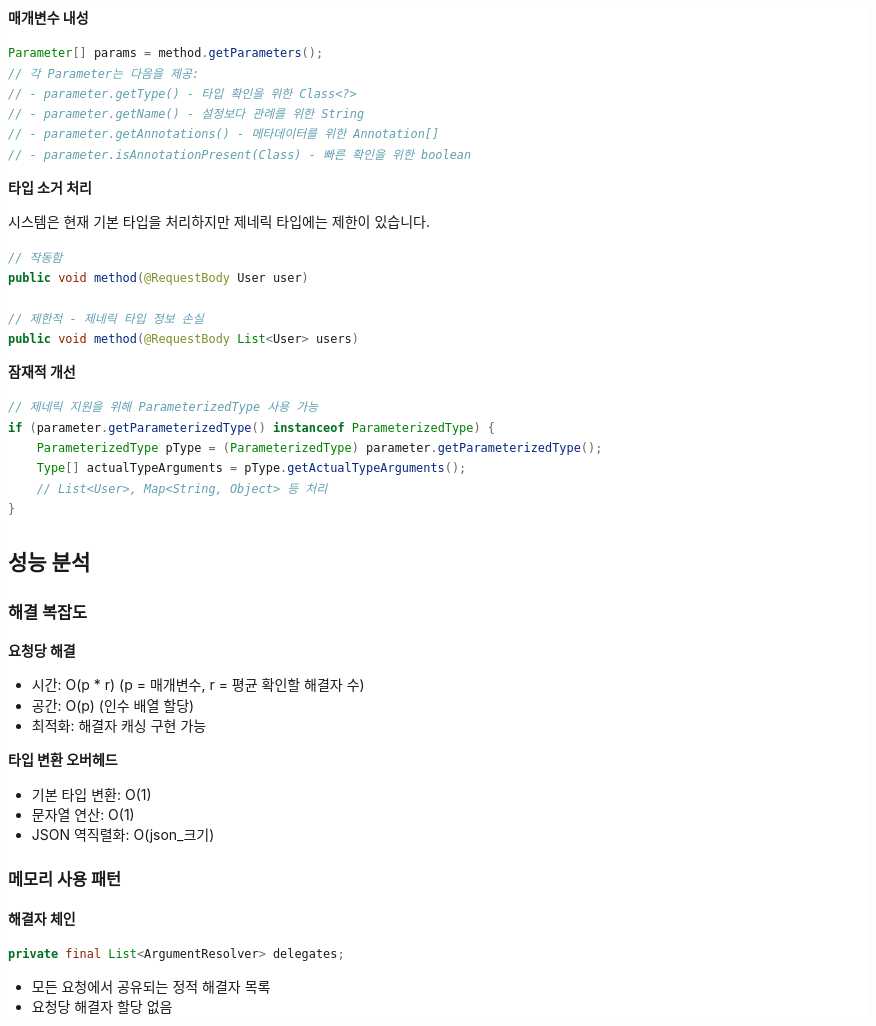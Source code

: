 **매개변수 내성**

```java
Parameter[] params = method.getParameters();
// 각 Parameter는 다음을 제공:
// - parameter.getType() - 타입 확인을 위한 Class<?>
// - parameter.getName() - 설정보다 관례를 위한 String
// - parameter.getAnnotations() - 메타데이터를 위한 Annotation[]
// - parameter.isAnnotationPresent(Class) - 빠른 확인을 위한 boolean
```

**타입 소거 처리**

시스템은 현재 기본 타입을 처리하지만 제네릭 타입에는 제한이 있습니다.

```java
// 작동함
public void method(@RequestBody User user)

// 제한적 - 제네릭 타입 정보 손실
public void method(@RequestBody List<User> users)
```

**잠재적 개선**

```java
// 제네릭 지원을 위해 ParameterizedType 사용 가능
if (parameter.getParameterizedType() instanceof ParameterizedType) {
    ParameterizedType pType = (ParameterizedType) parameter.getParameterizedType();
    Type[] actualTypeArguments = pType.getActualTypeArguments();
    // List<User>, Map<String, Object> 등 처리
}
```

## 성능 분석

### 해결 복잡도

**요청당 해결**
- 시간: O(p * r) (p = 매개변수, r = 평균 확인할 해결자 수)
- 공간: O(p) (인수 배열 할당)
- 최적화: 해결자 캐싱 구현 가능

**타입 변환 오버헤드**
- 기본 타입 변환: O(1)
- 문자열 연산: O(1)
- JSON 역직렬화: O(json_크기)

### 메모리 사용 패턴

**해결자 체인**
```java
private final List<ArgumentResolver> delegates;
```
- 모든 요청에서 공유되는 정적 해결자 목록
- 요청당 해결자 할당 없음
